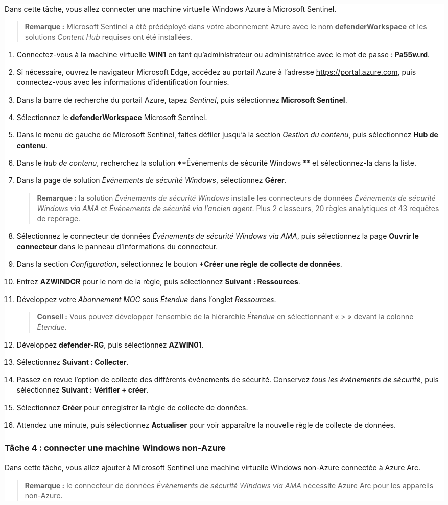 Dans cette tâche, vous allez connecter une machine virtuelle Windows Azure à Microsoft Sentinel.

>**Remarque :** Microsoft Sentinel a été prédéployé dans votre abonnement Azure avec le nom **defenderWorkspace** et les solutions *Content Hub* requises ont été installées.

1. Connectez-vous à la machine virtuelle **WIN1** en tant qu’administrateur ou administratrice avec le mot de passe : **Pa55w.rd**.  

1. Si nécessaire, ouvrez le navigateur Microsoft Edge, accédez au portail Azure à l’adresse <https://portal.azure.com>, puis connectez-vous avec les informations d’identification fournies.

1. Dans la barre de recherche du portail Azure, tapez *Sentinel*, puis sélectionnez **Microsoft Sentinel**.

1. Sélectionnez le **defenderWorkspace** Microsoft Sentinel.

1. Dans le menu de gauche de Microsoft Sentinel, faites défiler jusqu’à la section *Gestion du contenu*, puis sélectionnez **Hub de contenu**.

1. Dans le *hub de contenu*, recherchez la solution **Événements de sécurité Windows ** et sélectionnez-la dans la liste.

1. Dans la page de solution *Événements de sécurité Windows*, sélectionnez **Gérer**.

    >**Remarque :** la solution *Événements de sécurité Windows* installe les connecteurs de données *Événements de sécurité Windows via AMA* et *Événements de sécurité via l’ancien agent*. Plus 2 classeurs, 20 règles analytiques et 43 requêtes de repérage.

1. Sélectionnez le connecteur de données *Événements de sécurité Windows via AMA*, puis sélectionnez la page **Ouvrir le connecteur** dans le panneau d’informations du connecteur.

1. Dans la section *Configuration*, sélectionnez le bouton **+Créer une règle de collecte de données**.

1. Entrez **AZWINDCR** pour le nom de la règle, puis sélectionnez **Suivant : Ressources**.

1. Développez votre *Abonnement MOC* sous *Étendue* dans l’onglet *Ressources*.

    >**Conseil :** Vous pouvez développer l’ensemble de la hiérarchie *Étendue* en sélectionnant « > » devant la colonne *Étendue*.

1. Développez **defender-RG**, puis sélectionnez **AZWIN01**.

1. Sélectionnez **Suivant : Collecter**.

1. Passez en revue l’option de collecte des différents événements de sécurité. Conservez *tous les événements de sécurité*, puis sélectionnez **Suivant : Vérifier + créer**.

1. Sélectionnez **Créer** pour enregistrer la règle de collecte de données.

1. Attendez une minute, puis sélectionnez **Actualiser** pour voir apparaître la nouvelle règle de collecte de données.

### Tâche 4 : connecter une machine Windows non-Azure

Dans cette tâche, vous allez ajouter à Microsoft Sentinel une machine virtuelle Windows non-Azure connectée à Azure Arc.  

   >**Remarque :** le connecteur de données *Événements de sécurité Windows via AMA* nécessite Azure Arc pour les appareils non-Azure.

